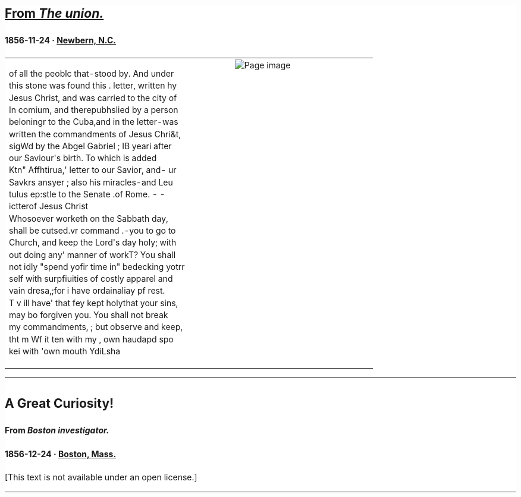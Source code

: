 
## [From _The union._](https://newspapers.digitalnc.org/lccn/sn92072903/1856-11-24/ed-1/seq-1/)

#### 1856-11-24 &middot; [Newbern, N.C.](http://dbpedia.org/resource/New_Bern%2C_North_Carolina)

<table style="width: 100%;"><tr><td style="width: 50%">

  
of all the peoblc that-stood by. And under  
this stone was found this . letter, written hy  
Jesus Christ, and was carried to the city of  
In comium, and therepubhslied by a person  
beloningr to the Cuba,and in the letter-was  
written the commandments of Jesus Chri&amp;t,  
sigWd by the Abgel Gabriel ; IB yeari after  
our Saviour&#x27;s birth. To which is added  
Ktn&quot; Affhtirua,&#x27; letter to our Savior, and- ur  
Savkrs ansyer ; also his miracles-and Leu­  
tulus ep:stle to the Senate .of Rome. - -  
ictterof Jesus Christ  
Whosoever worketh on the Sabbath day,  
shall be cutsed.vr command .-you to go to  
Church, and keep the Lord&#x27;s day holy; with­  
out doing any&#x27; manner of workT? You shall  
not idly &quot;spend yofir time in&quot; bedecking yotrr  
self with surpfiuities of costly apparel and  
vain dresa,;for i have ordainaliay pf rest.  
T v ill have&#x27; that fey kept holythat your sins,  
may bo forgiven you. You shall not break  
my commandments, ; but observe and keep,  
tht m Wf it ten with my , own haudapd spo­  
kei with &#x27;own mouth YdiLsha
</td><td style="width: 50%; max-height: 75%; margin: auto; display: block;">
<img alt="Page image" src="https://newspapers.digitalnc.org/images/iiif/batch_ncu_UniNB2n_ver01%2Fdata%2F1856112401%2F0093.jp2/pct:50.32051282051282,59.33852140077821,14.447731755424064,17.898832684824903/!600,600/0/default.jpg"/>
</td>
</tr></table>

---

## A Great Curiosity!

#### From _Boston investigator._

#### 1856-12-24 &middot; [Boston, Mass.](http://dbpedia.org/resource/Boston)

[This text is not available under an open license.]

---
